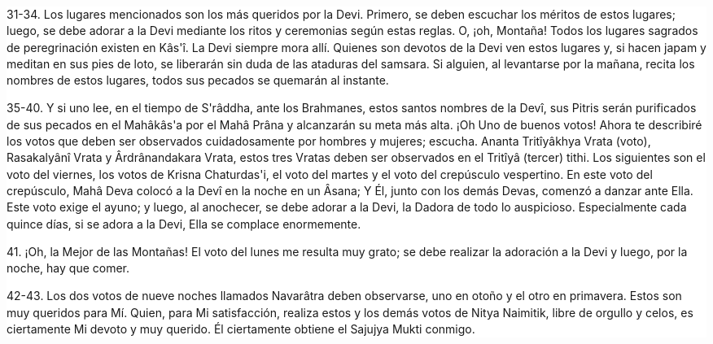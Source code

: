 31-34. Los lugares mencionados son los más queridos por la Devi. Primero, se deben escuchar los méritos de estos lugares; luego, se debe adorar a la Devi mediante los ritos y ceremonias según estas reglas. O, ¡oh, Montaña! Todos los lugares sagrados de peregrinación existen en Kâs'î. La Devi siempre mora allí. Quienes son devotos de la Devi ven estos lugares y, si hacen japam y meditan en sus pies de loto, se liberarán sin duda de las ataduras del samsara. Si alguien, al levantarse por la mañana, recita los nombres de estos lugares, todos sus pecados se quemarán al instante.

35-40. Y si uno lee, en el tiempo de S'râddha, ante los Brahmanes, estos santos nombres de la Devî, sus Pitris serán purificados de sus pecados en el Mahâkâs'a por el Mahâ Prâna y alcanzarán su meta más alta. ¡Oh Uno de buenos votos! Ahora te describiré los votos que deben ser observados cuidadosamente por hombres y mujeres; escucha. Ananta Tritîyâkhya Vrata (voto), Rasakalyânî Vrata y Ârdrânandakara Vrata, estos tres Vratas deben ser observados en el Tritîyâ (tercer) tithi. Los siguientes son el voto del viernes, los votos de Krisna Chaturdas'i, el voto del martes y el voto del crepúsculo vespertino. En este voto del crepúsculo, Mahâ Deva colocó a la Devî en la noche en un Âsana; Y Él, junto con los demás Devas, comenzó a danzar ante Ella. Este voto exige el ayuno; y luego, al anochecer, se debe adorar a la Devi, la Dadora de todo lo auspicioso. Especialmente cada quince días, si se adora a la Devi, Ella se complace enormemente.

41\. ¡Oh, la Mejor de las Montañas! El voto del lunes me resulta muy grato; se debe realizar la adoración a la Devi y luego, por la noche, hay que comer.

42-43. Los dos votos de nueve noches llamados Navarâtra deben observarse, uno en otoño y el otro en primavera. Estos son muy queridos para Mí. Quien, para Mi satisfacción, realiza estos y los demás votos de Nitya Naimitik, libre de orgullo y celos, es ciertamente Mi devoto y muy querido. Él ciertamente obtiene el Sajujya Mukti conmigo.

